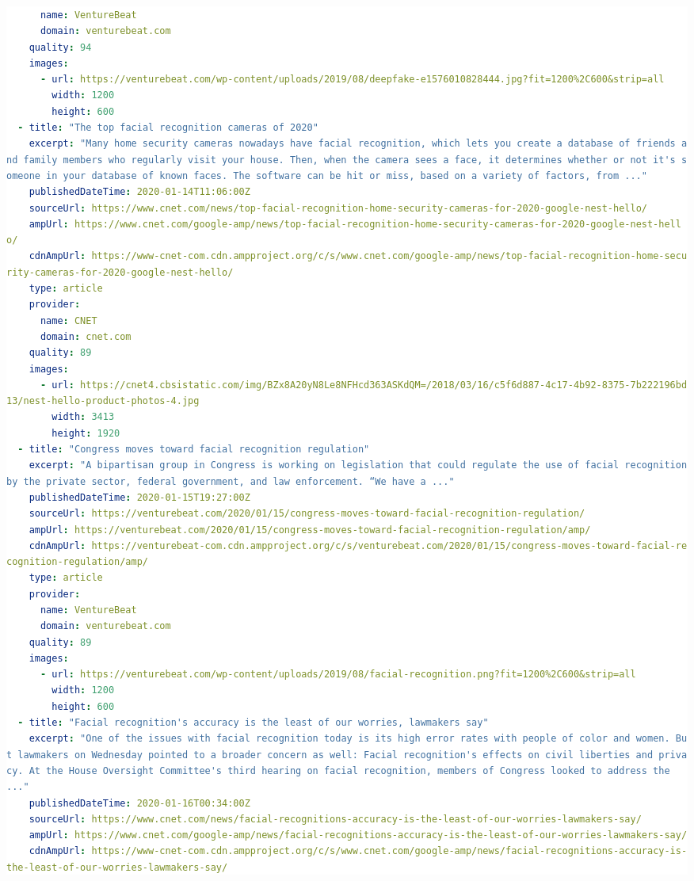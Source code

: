 ```yaml
      name: VentureBeat
      domain: venturebeat.com
    quality: 94
    images:
      - url: https://venturebeat.com/wp-content/uploads/2019/08/deepfake-e1576010828444.jpg?fit=1200%2C600&strip=all
        width: 1200
        height: 600
  - title: "The top facial recognition cameras of 2020"
    excerpt: "Many home security cameras nowadays have facial recognition, which lets you create a database of friends and family members who regularly visit your house. Then, when the camera sees a face, it determines whether or not it's someone in your database of known faces. The software can be hit or miss, based on a variety of factors, from ..."
    publishedDateTime: 2020-01-14T11:06:00Z
    sourceUrl: https://www.cnet.com/news/top-facial-recognition-home-security-cameras-for-2020-google-nest-hello/
    ampUrl: https://www.cnet.com/google-amp/news/top-facial-recognition-home-security-cameras-for-2020-google-nest-hello/
    cdnAmpUrl: https://www-cnet-com.cdn.ampproject.org/c/s/www.cnet.com/google-amp/news/top-facial-recognition-home-security-cameras-for-2020-google-nest-hello/
    type: article
    provider:
      name: CNET
      domain: cnet.com
    quality: 89
    images:
      - url: https://cnet4.cbsistatic.com/img/BZx8A20yN8Le8NFHcd363ASKdQM=/2018/03/16/c5f6d887-4c17-4b92-8375-7b222196bd13/nest-hello-product-photos-4.jpg
        width: 3413
        height: 1920
  - title: "Congress moves toward facial recognition regulation"
    excerpt: "A bipartisan group in Congress is working on legislation that could regulate the use of facial recognition by the private sector, federal government, and law enforcement. “We have a ..."
    publishedDateTime: 2020-01-15T19:27:00Z
    sourceUrl: https://venturebeat.com/2020/01/15/congress-moves-toward-facial-recognition-regulation/
    ampUrl: https://venturebeat.com/2020/01/15/congress-moves-toward-facial-recognition-regulation/amp/
    cdnAmpUrl: https://venturebeat-com.cdn.ampproject.org/c/s/venturebeat.com/2020/01/15/congress-moves-toward-facial-recognition-regulation/amp/
    type: article
    provider:
      name: VentureBeat
      domain: venturebeat.com
    quality: 89
    images:
      - url: https://venturebeat.com/wp-content/uploads/2019/08/facial-recognition.png?fit=1200%2C600&strip=all
        width: 1200
        height: 600
  - title: "Facial recognition's accuracy is the least of our worries, lawmakers say"
    excerpt: "One of the issues with facial recognition today is its high error rates with people of color and women. But lawmakers on Wednesday pointed to a broader concern as well: Facial recognition's effects on civil liberties and privacy. At the House Oversight Committee's third hearing on facial recognition, members of Congress looked to address the ..."
    publishedDateTime: 2020-01-16T00:34:00Z
    sourceUrl: https://www.cnet.com/news/facial-recognitions-accuracy-is-the-least-of-our-worries-lawmakers-say/
    ampUrl: https://www.cnet.com/google-amp/news/facial-recognitions-accuracy-is-the-least-of-our-worries-lawmakers-say/
    cdnAmpUrl: https://www-cnet-com.cdn.ampproject.org/c/s/www.cnet.com/google-amp/news/facial-recognitions-accuracy-is-the-least-of-our-worries-lawmakers-say/
```